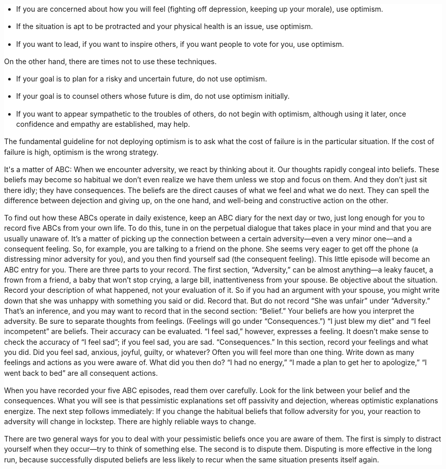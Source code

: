 - If you are concerned about how you will feel (fighting off depression, keeping up your morale), use optimism.

- If the situation is apt to be protracted and your physical health is an issue, use optimism.

- If you want to lead, if you want to inspire others, if you want people to vote for you, use optimism.

On the other hand, there are times not to use these techniques.

- If your goal is to plan for a risky and uncertain future, do not use optimism.

- If your goal is to counsel others whose future is dim, do not use optimism initially.

- If you want to appear sympathetic to the troubles of others, do not begin with optimism, although using it later, once confidence and empathy are established, may help.

The fundamental guideline for not deploying optimism is to ask what the cost of failure is in the particular situation. If the cost of failure is high, optimism is the wrong strategy.

It's a matter of ABC: When we encounter adversity, we react by thinking about it. Our thoughts rapidly congeal into beliefs. These beliefs may become so habitual we don’t even realize we have them unless we stop and focus on them. And they don’t just sit there idly; they have consequences. The beliefs are the direct causes of what we feel and what we do next. They can spell the difference between dejection and giving up, on the one hand, and well-being and constructive action on the other.

To find out how these ABCs operate in daily existence, keep an ABC diary for the next day or two, just long enough for you to record five ABCs from your own life. To do this, tune in on the perpetual dialogue that takes place in your mind and that you are usually unaware of. It’s a matter of picking up the connection between a certain adversity—even a very minor one—and a consequent feeling. So, for example, you are talking to a friend on the phone. She seems very eager to get off the phone (a distressing minor adversity for you), and you then find yourself sad (the consequent feeling). This little episode will become an ABC entry for you. There are three parts to your record. The first section, “Adversity,” can be almost anything—a leaky faucet, a frown from a friend, a baby that won’t stop crying, a large bill, inattentiveness from your spouse. Be objective about the situation. Record your description of what happened, not your evaluation of it. So if you had an argument with your spouse, you might write down that she was unhappy with something you said or did. Record that. But do not record “She was unfair” under “Adversity.” That’s an inference, and you may want to record that in the second section: “Belief.” Your beliefs are how you interpret the adversity. Be sure to separate thoughts from feelings. (Feelings will go under “Consequences.”) “I just blew my diet” and “I feel incompetent” are beliefs. Their accuracy can be evaluated. “I feel sad,” however, expresses a feeling. It doesn’t make sense to check the accuracy of “I feel sad”; if you feel sad, you are sad. “Consequences.” In this section, record your feelings and what you did. Did you feel sad, anxious, joyful, guilty, or whatever? Often you will feel more than one thing. Write down as many feelings and actions as you were aware of. What did you then do? “I had no energy,” “I made a plan to get her to apologize,” “I went back to bed” are all consequent actions.

When you have recorded your five ABC episodes, read them over carefully. Look for the link between your belief and the consequences. What you will see is that pessimistic explanations set off passivity and dejection, whereas optimistic explanations energize. The next step follows immediately: If you change the habitual beliefs that follow adversity for you, your reaction to adversity will change in lockstep. There are highly reliable ways to change.

There are two general ways for you to deal with your pessimistic beliefs once you are aware of them. The first is simply to distract yourself when they occur—try to think of something else. The second is to dispute them. Disputing is more effective in the long run, because successfully disputed beliefs are less likely to recur when the same situation presents itself again.
